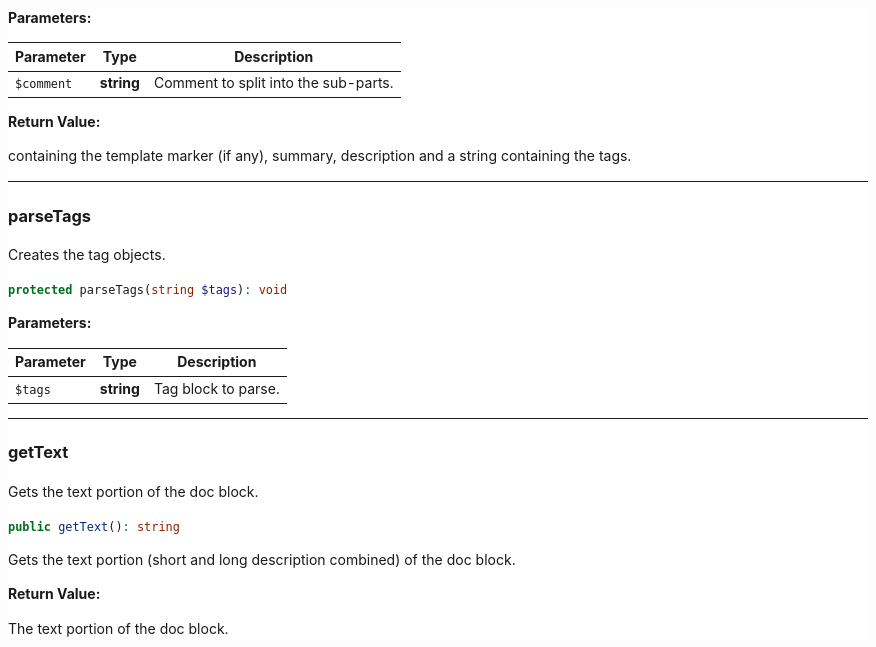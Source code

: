 




**Parameters:**

| Parameter | Type | Description |
|-----------|------|-------------|
| `$comment` | **string** | Comment to split into the sub-parts. |


**Return Value:**

containing the template marker (if any), summary, description and a string containing the tags.



***

### parseTags

Creates the tag objects.

```php
protected parseTags(string $tags): void
```








**Parameters:**

| Parameter | Type | Description |
|-----------|------|-------------|
| `$tags` | **string** | Tag block to parse. |




***

### getText

Gets the text portion of the doc block.

```php
public getText(): string
```

Gets the text portion (short and long description combined) of the doc
block.







**Return Value:**

The text portion of the doc block.
